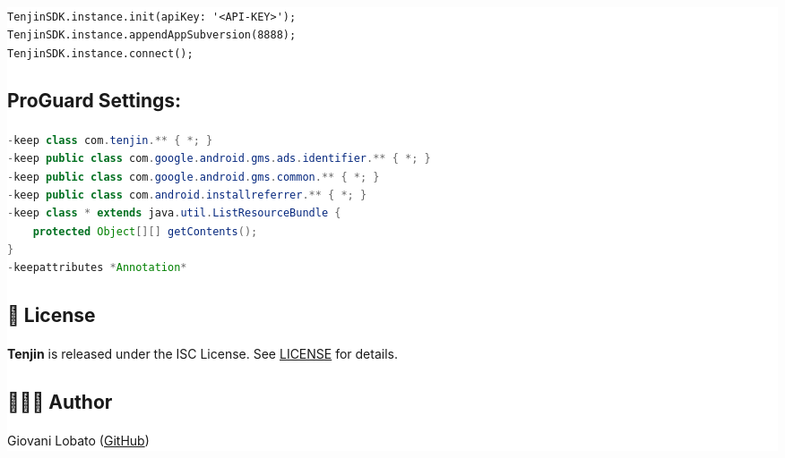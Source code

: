 ```
TenjinSDK.instance.init(apiKey: '<API-KEY>');
TenjinSDK.instance.appendAppSubversion(8888);
TenjinSDK.instance.connect();
```

ProGuard Settings:
----
```java
-keep class com.tenjin.** { *; }
-keep public class com.google.android.gms.ads.identifier.** { *; }
-keep public class com.google.android.gms.common.** { *; }
-keep public class com.android.installreferrer.** { *; }
-keep class * extends java.util.ListResourceBundle {
    protected Object[][] getContents();
}
-keepattributes *Annotation*
```

## 📝 License

**Tenjin** is released under the ISC License. See [LICENSE](LICENSE) for details.

## 👨🏾‍💻 Author

Giovani Lobato ([GitHub](https://github.com/thize))
